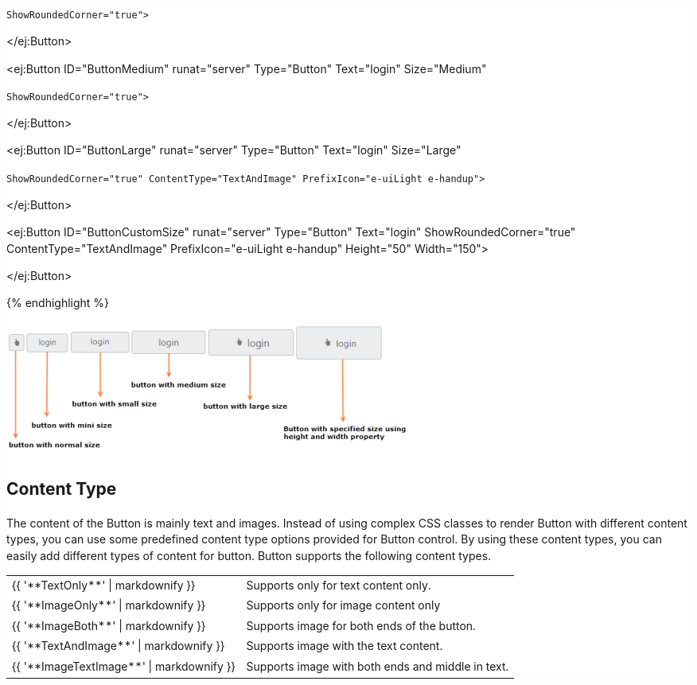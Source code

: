     ShowRoundedCorner="true">

</ej:Button>

<ej:Button ID="ButtonMedium" runat="server" Type="Button" Text="login" Size="Medium"

    ShowRoundedCorner="true">

</ej:Button>

<ej:Button ID="ButtonLarge" runat="server" Type="Button" Text="login" Size="Large"

    ShowRoundedCorner="true" ContentType="TextAndImage" PrefixIcon="e-uiLight e-handup">

</ej:Button>

<ej:Button ID="ButtonCustomSize" runat="server" Type="Button" Text="login" ShowRoundedCorner="true" ContentType="TextAndImage" PrefixIcon="e-uiLight e-handup" Height="50" Width="150">

</ej:Button>



{% endhighlight %}



![](Easy-Customization_images/Easy-Customization_img1.png)


## Content Type

The content of the Button is mainly text and images. Instead of using complex CSS classes to render Button with different content types, you can use some predefined content type options provided for Button control. By using these content types, you can easily add different types of content for button. Button supports the following content types.

<table>
<tr>
<td>
{{ '**TextOnly**' | markdownify }}</td><td>
Supports only for text content only.</td></tr>
<tr>
<td>
{{ '**ImageOnly**' | markdownify }}</td><td>
Supports only for image content only</td></tr>
<tr>
<td>
{{ '**ImageBoth**' | markdownify }}</td><td>
Supports image for both ends of the button.</td></tr>
<tr>
<td>
{{ '**TextAndImage**' | markdownify }}</td><td>
Supports image with the text content.</td></tr>
<tr>
<td>
{{ '**ImageTextImage**' | markdownify }}</td><td>
Supports image with both ends and middle in text.</td></tr>
</table>
